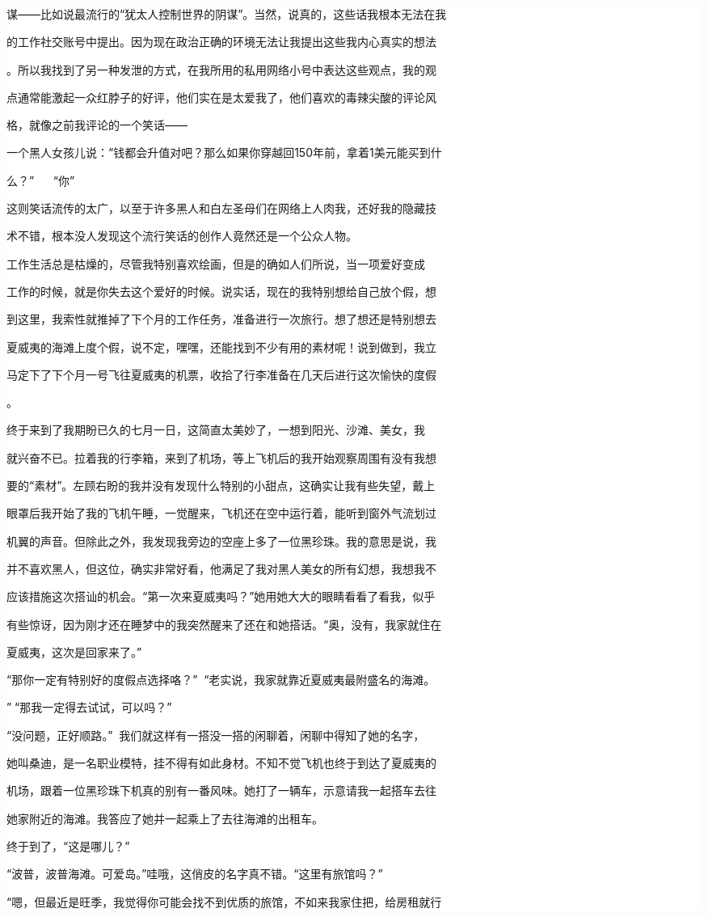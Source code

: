 谋——比如说最流行的“犹太人控制世界的阴谋”。当然，说真的，这些话我根本无法在我

的工作社交账号中提出。因为现在政治正确的环境无法让我提出这些我内心真实的想法

。所以我找到了另一种发泄的方式，在我所用的私用网络小号中表达这些观点，我的观

点通常能激起一众红脖子的好评，他们实在是太爱我了，他们喜欢的毒辣尖酸的评论风

格，就像之前我评论的一个笑话——

一个黑人女孩儿说：“钱都会升值对吧？那么如果你穿越回150年前，拿着1美元能买到什

么？”      “你”

这则笑话流传的太广，以至于许多黑人和白左圣母们在网络上人肉我，还好我的隐藏技

术不错，根本没人发现这个流行笑话的创作人竟然还是一个公众人物。

工作生活总是枯燥的，尽管我特别喜欢绘画，但是的确如人们所说，当一项爱好变成

工作的时候，就是你失去这个爱好的时候。说实话，现在的我特别想给自己放个假，想

到这里，我索性就推掉了下个月的工作任务，准备进行一次旅行。想了想还是特别想去

夏威夷的海滩上度个假，说不定，嘿嘿，还能找到不少有用的素材呢！说到做到，我立

马定下了下个月一号飞往夏威夷的机票，收拾了行李准备在几天后进行这次愉快的度假

。

终于来到了我期盼已久的七月一日，这简直太美妙了，一想到阳光、沙滩、美女，我

就兴奋不已。拉着我的行李箱，来到了机场，等上飞机后的我开始观察周围有没有我想

要的“素材”。左顾右盼的我并没有发现什么特别的小甜点，这确实让我有些失望，戴上

眼罩后我开始了我的飞机午睡，一觉醒来，飞机还在空中运行着，能听到窗外气流划过

机翼的声音。但除此之外，我发现我旁边的空座上多了一位黑珍珠。我的意思是说，我

并不喜欢黑人，但这位，确实非常好看，他满足了我对黑人美女的所有幻想，我想我不

应该措施这次搭讪的机会。“第一次来夏威夷吗？”她用她大大的眼睛看看了看我，似乎

有些惊讶，因为刚才还在睡梦中的我突然醒来了还在和她搭话。“奥，没有，我家就住在

夏威夷，这次是回家来了。”

“那你一定有特别好的度假点选择咯？”  “老实说，我家就靠近夏威夷最附盛名的海滩。

” “那我一定得去试试，可以吗？”

“没问题，正好顺路。”  我们就这样有一搭没一搭的闲聊着，闲聊中得知了她的名字，

她叫桑迪，是一名职业模特，挂不得有如此身材。不知不觉飞机也终于到达了夏威夷的

机场，跟着一位黑珍珠下机真的别有一番风味。她打了一辆车，示意请我一起搭车去往

她家附近的海滩。我答应了她并一起乘上了去往海滩的出租车。

终于到了，“这是哪儿？”

“波普，波普海滩。可爱岛。”哇哦，这俏皮的名字真不错。“这里有旅馆吗？”

“嗯，但最近是旺季，我觉得你可能会找不到优质的旅馆，不如来我家住把，给房租就行
